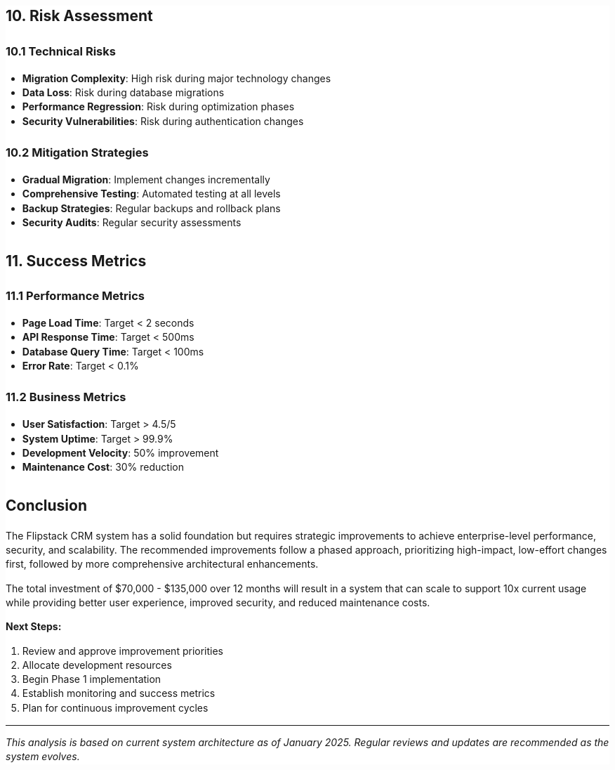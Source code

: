 ## 10. Risk Assessment

### 10.1 Technical Risks
- **Migration Complexity**: High risk during major technology changes
- **Data Loss**: Risk during database migrations
- **Performance Regression**: Risk during optimization phases
- **Security Vulnerabilities**: Risk during authentication changes

### 10.2 Mitigation Strategies
- **Gradual Migration**: Implement changes incrementally
- **Comprehensive Testing**: Automated testing at all levels
- **Backup Strategies**: Regular backups and rollback plans
- **Security Audits**: Regular security assessments

## 11. Success Metrics

### 11.1 Performance Metrics
- **Page Load Time**: Target < 2 seconds
- **API Response Time**: Target < 500ms
- **Database Query Time**: Target < 100ms
- **Error Rate**: Target < 0.1%

### 11.2 Business Metrics
- **User Satisfaction**: Target > 4.5/5
- **System Uptime**: Target > 99.9%
- **Development Velocity**: 50% improvement
- **Maintenance Cost**: 30% reduction

## Conclusion

The Flipstack CRM system has a solid foundation but requires strategic improvements to achieve enterprise-level performance, security, and scalability. The recommended improvements follow a phased approach, prioritizing high-impact, low-effort changes first, followed by more comprehensive architectural enhancements.

The total investment of $70,000 - $135,000 over 12 months will result in a system that can scale to support 10x current usage while providing better user experience, improved security, and reduced maintenance costs.

**Next Steps:**
1. Review and approve improvement priorities
2. Allocate development resources
3. Begin Phase 1 implementation
4. Establish monitoring and success metrics
5. Plan for continuous improvement cycles

---

*This analysis is based on current system architecture as of January 2025. Regular reviews and updates are recommended as the system evolves.*
